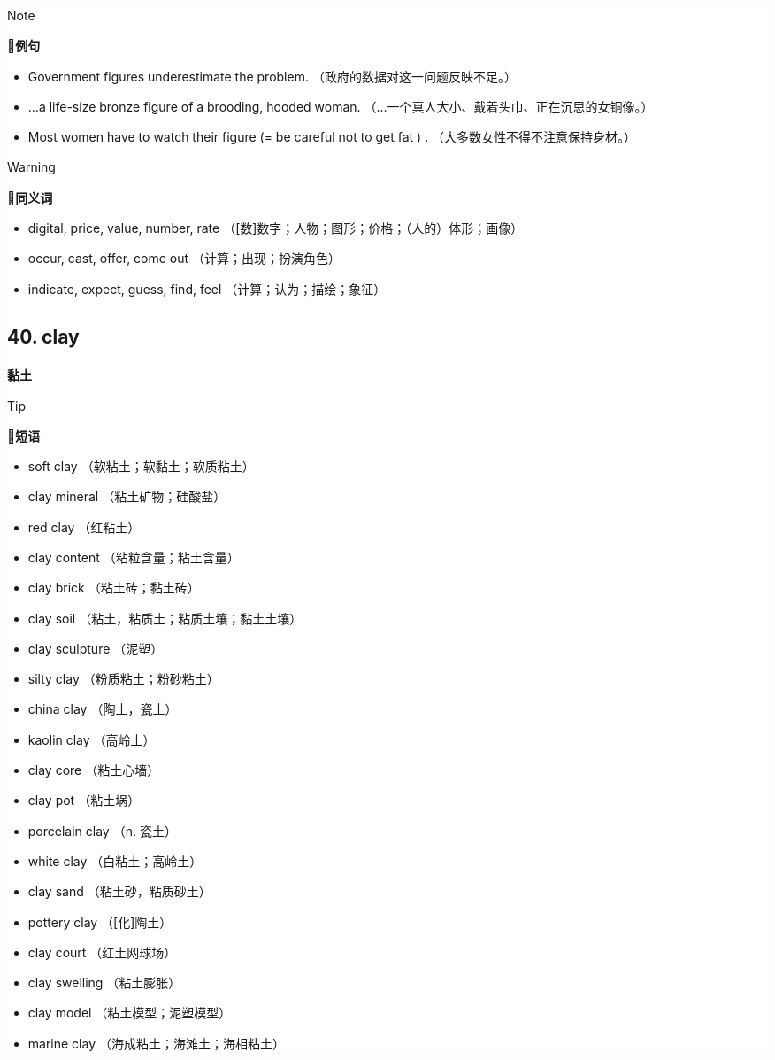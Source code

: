 > [!NOTE]
> **🎤例句**
> - Government figures underestimate the problem. （政府的数据对这一问题反映不足。）
>
> - ...a life-size bronze figure of a brooding, hooded woman. （…一个真人大小、戴着头巾、正在沉思的女铜像。）
>
> - Most women have to watch their figure (= be careful not to get fat ) . （大多数女性不得不注意保持身材。）
>

> [!WARNING]
> **🤔同义词**
> - digital, price, value, number, rate （[数]数字；人物；图形；价格；（人的）体形；画像）
>
> - occur, cast, offer, come out （计算；出现；扮演角色）
>
> - indicate, expect, guess, find, feel （计算；认为；描绘；象征）
>

## 40. clay

**黏土**

> [!TIP]
> **🤩短语**
> - soft clay （软粘土；软黏土；软质粘土）
>
> - clay mineral （粘土矿物；硅酸盐）
>
> - red clay （红粘土）
>
> - clay content （粘粒含量；粘土含量）
>
> - clay brick （粘土砖；黏土砖）
>
> - clay soil （粘土，粘质土；粘质土壤；黏土土壤）
>
> - clay sculpture （泥塑）
>
> - silty clay （粉质粘土；粉砂粘土）
>
> - china clay （陶土，瓷土）
>
> - kaolin clay （高岭土）
>
> - clay core （粘土心墙）
>
> - clay pot （粘土埚）
>
> - porcelain clay （n. 瓷土）
>
> - white clay （白粘土；高岭土）
>
> - clay sand （粘土砂，粘质砂土）
>
> - pottery clay （[化]陶土）
>
> - clay court （红土网球场）
>
> - clay swelling （粘土膨胀）
>
> - clay model （粘土模型；泥塑模型）
>
> - marine clay （海成粘土；海滩土；海相粘土）
>
